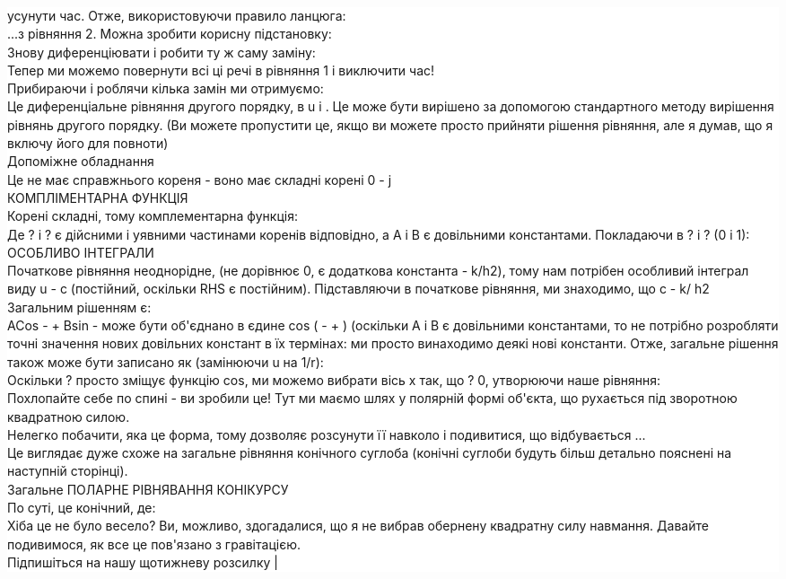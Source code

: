 усунути час. Отже, використовуючи правило ланцюга:<br/>...з рівняння 2. Можна зробити корисну підстановку:<br/>Знову диференціювати і робити ту ж саму заміну:<br/>Тепер ми можемо повернути всі ці речі в рівняння 1 і виключити час!<br/>Прибираючи і роблячи кілька замін ми отримуємо:<br/>Це диференціальне рівняння другого порядку, в u і . Це може бути вирішено за допомогою стандартного методу вирішення рівнянь другого порядку. (Ви можете пропустити це, якщо ви можете просто прийняти рішення рівняння, але я думав, що я включу його для повноти)<br/>Допоміжне обладнання<br/>Це не має справжнього кореня - воно має складні корені 0 - j<br/>КОМПЛІМЕНТАРНА ФУНКЦІЯ<br/>Корені складні, тому комплементарна функція:<br/>Де ? і ? є дійсними і уявними частинами коренів відповідно, а A і B є довільними константами. Покладаючи в ? і ? (0 і 1):<br/>ОСОБЛИВО ІНТЕГРАЛИ<br/>Початкове рівняння неоднорідне, (не дорівнює 0, є додаткова константа - k/h2), тому нам потрібен особливий інтеграл виду u - c (постійний, оскільки RHS є постійним). Підставляючи в початкове рівняння, ми знаходимо, що c - k/ h2<br/>Загальним рішенням є:<br/>ACos - + Bsin - може бути об'єднано в єдине cos ( - + ) (оскільки A і B є довільними константами, то не потрібно розробляти точні значення нових довільних констант в їх термінах: ми просто винаходимо деякі нові константи. Отже, загальне рішення також може бути записано як (замінюючи u на 1/r):<br/>Оскільки ? просто зміщує функцію cos, ми можемо вибрати вісь x так, що ? 0, утворюючи наше рівняння:<br/>Похлопайте себе по спині - ви зробили це! Тут ми маємо шлях у полярній формі об'єкта, що рухається під зворотною квадратною силою.<br/>Нелегко побачити, яка це форма, тому дозволяє розсунути її навколо і подивитися, що відбувається ...<br/>Це виглядає дуже схоже на загальне рівняння конічного суглоба (конічні суглоби будуть більш детально пояснені на наступній сторінці).<br/>Загальне ПОЛАРНЕ РІВНЯВАННЯ КОНІКУРСУ<br/>По суті, це конічний, де:<br/>Хіба це не було весело? Ви, можливо, здогадалися, що я не вибрав обернену квадратну силу навмання. Давайте подивимося, як все це пов'язано з гравітацією.<br/>Підпишіться на нашу щотижневу розсилку |